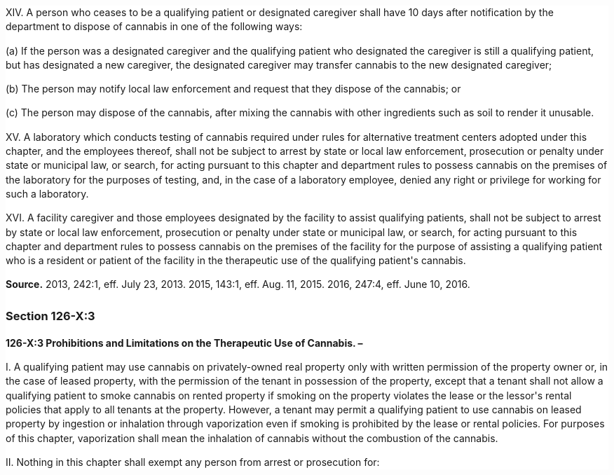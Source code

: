 XIV. A person who ceases to be a qualifying patient or designated
caregiver shall have 10 days after notification by the department to
dispose of cannabis in one of the following ways:
                                             
 (a) If the person was a designated caregiver and the qualifying
patient who designated the caregiver is still a qualifying patient, but
has designated a new caregiver, the designated caregiver may transfer
cannabis to the new designated caregiver;
                                             
 (b) The person may notify local law enforcement and request that
they dispose of the cannabis; or
                                             
 (c) The person may dispose of the cannabis, after mixing the
cannabis with other ingredients such as soil to render it unusable.
                                             
 XV. A laboratory which conducts testing of cannabis required under
rules for alternative treatment centers adopted under this chapter, and
the employees thereof, shall not be subject to arrest by state or local
law enforcement, prosecution or penalty under state or municipal law, or
search, for acting pursuant to this chapter and department rules to
possess cannabis on the premises of the laboratory for the purposes of
testing, and, in the case of a laboratory employee, denied any right or
privilege for working for such a laboratory.
                                             
 XVI. A facility caregiver and those employees designated by the
facility to assist qualifying patients, shall not be subject to arrest
by state or local law enforcement, prosecution or penalty under state or
municipal law, or search, for acting pursuant to this chapter and
department rules to possess cannabis on the premises of the facility for
the purpose of assisting a qualifying patient who is a resident or
patient of the facility in the therapeutic use of the qualifying
patient's cannabis.

**Source.** 2013, 242:1, eff. July 23, 2013. 2015, 143:1, eff. Aug. 11,
2015. 2016, 247:4, eff. June 10, 2016.

### Section 126-X:3

 **126-X:3 Prohibitions and Limitations on the Therapeutic Use of
Cannabis. –**
                                             
 I. A qualifying patient may use cannabis on privately-owned real
property only with written permission of the property owner or, in the
case of leased property, with the permission of the tenant in possession
of the property, except that a tenant shall not allow a qualifying
patient to smoke cannabis on rented property if smoking on the property
violates the lease or the lessor's rental policies that apply to all
tenants at the property. However, a tenant may permit a qualifying
patient to use cannabis on leased property by ingestion or inhalation
through vaporization even if smoking is prohibited by the lease or
rental policies. For purposes of this chapter, vaporization shall mean
the inhalation of cannabis without the combustion of the cannabis.
                                             
 II. Nothing in this chapter shall exempt any person from arrest or
prosecution for:
                                             